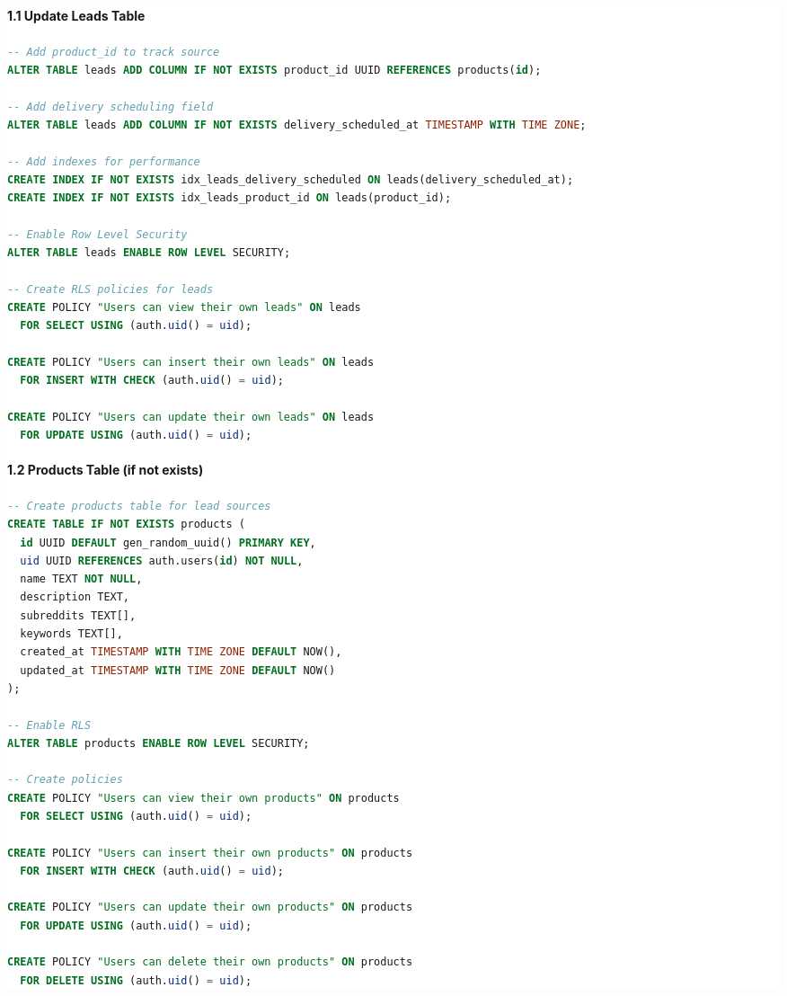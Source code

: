 #### 1.1 Update Leads Table
```sql
-- Add product_id to track source
ALTER TABLE leads ADD COLUMN IF NOT EXISTS product_id UUID REFERENCES products(id);

-- Add delivery scheduling field
ALTER TABLE leads ADD COLUMN IF NOT EXISTS delivery_scheduled_at TIMESTAMP WITH TIME ZONE;

-- Add indexes for performance
CREATE INDEX IF NOT EXISTS idx_leads_delivery_scheduled ON leads(delivery_scheduled_at);
CREATE INDEX IF NOT EXISTS idx_leads_product_id ON leads(product_id);

-- Enable Row Level Security
ALTER TABLE leads ENABLE ROW LEVEL SECURITY;

-- Create RLS policies for leads
CREATE POLICY "Users can view their own leads" ON leads
  FOR SELECT USING (auth.uid() = uid);

CREATE POLICY "Users can insert their own leads" ON leads
  FOR INSERT WITH CHECK (auth.uid() = uid);

CREATE POLICY "Users can update their own leads" ON leads
  FOR UPDATE USING (auth.uid() = uid);
```

#### 1.2 Products Table (if not exists)
```sql
-- Create products table for lead sources
CREATE TABLE IF NOT EXISTS products (
  id UUID DEFAULT gen_random_uuid() PRIMARY KEY,
  uid UUID REFERENCES auth.users(id) NOT NULL,
  name TEXT NOT NULL,
  description TEXT,
  subreddits TEXT[],
  keywords TEXT[],
  created_at TIMESTAMP WITH TIME ZONE DEFAULT NOW(),
  updated_at TIMESTAMP WITH TIME ZONE DEFAULT NOW()
);

-- Enable RLS
ALTER TABLE products ENABLE ROW LEVEL SECURITY;

-- Create policies
CREATE POLICY "Users can view their own products" ON products
  FOR SELECT USING (auth.uid() = uid);

CREATE POLICY "Users can insert their own products" ON products
  FOR INSERT WITH CHECK (auth.uid() = uid);

CREATE POLICY "Users can update their own products" ON products
  FOR UPDATE USING (auth.uid() = uid);

CREATE POLICY "Users can delete their own products" ON products
  FOR DELETE USING (auth.uid() = uid);
```

